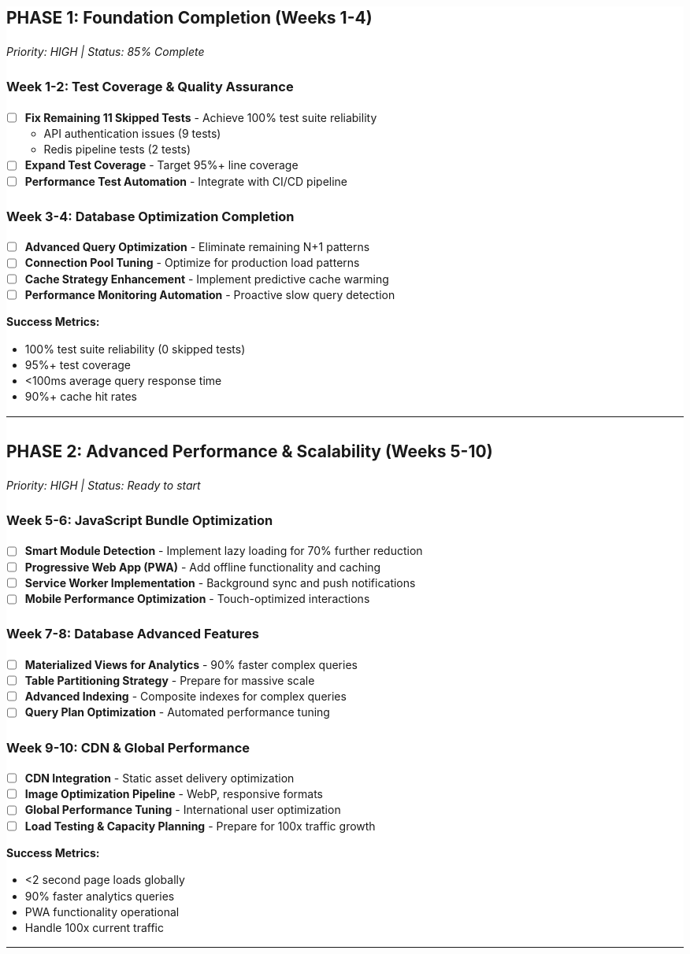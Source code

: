 ## **PHASE 1: Foundation Completion (Weeks 1-4)**
*Priority: HIGH | Status: 85% Complete*

### **Week 1-2: Test Coverage & Quality Assurance**
- [ ] **Fix Remaining 11 Skipped Tests** - Achieve 100% test suite reliability
  - API authentication issues (9 tests)
  - Redis pipeline tests (2 tests)
- [ ] **Expand Test Coverage** - Target 95%+ line coverage
- [ ] **Performance Test Automation** - Integrate with CI/CD pipeline

### **Week 3-4: Database Optimization Completion**
- [ ] **Advanced Query Optimization** - Eliminate remaining N+1 patterns
- [ ] **Connection Pool Tuning** - Optimize for production load patterns
- [ ] **Cache Strategy Enhancement** - Implement predictive cache warming
- [ ] **Performance Monitoring Automation** - Proactive slow query detection

**Success Metrics:**
- 100% test suite reliability (0 skipped tests)
- 95%+ test coverage
- <100ms average query response time
- 90%+ cache hit rates

---

## **PHASE 2: Advanced Performance & Scalability (Weeks 5-10)**
*Priority: HIGH | Status: Ready to start*

### **Week 5-6: JavaScript Bundle Optimization**
- [ ] **Smart Module Detection** - Implement lazy loading for 70% further reduction
- [ ] **Progressive Web App (PWA)** - Add offline functionality and caching
- [ ] **Service Worker Implementation** - Background sync and push notifications
- [ ] **Mobile Performance Optimization** - Touch-optimized interactions

### **Week 7-8: Database Advanced Features**
- [ ] **Materialized Views for Analytics** - 90% faster complex queries
- [ ] **Table Partitioning Strategy** - Prepare for massive scale
- [ ] **Advanced Indexing** - Composite indexes for complex queries
- [ ] **Query Plan Optimization** - Automated performance tuning

### **Week 9-10: CDN & Global Performance**
- [ ] **CDN Integration** - Static asset delivery optimization
- [ ] **Image Optimization Pipeline** - WebP, responsive formats
- [ ] **Global Performance Tuning** - International user optimization
- [ ] **Load Testing & Capacity Planning** - Prepare for 100x traffic growth

**Success Metrics:**
- <2 second page loads globally
- 90% faster analytics queries
- PWA functionality operational
- Handle 100x current traffic

---
